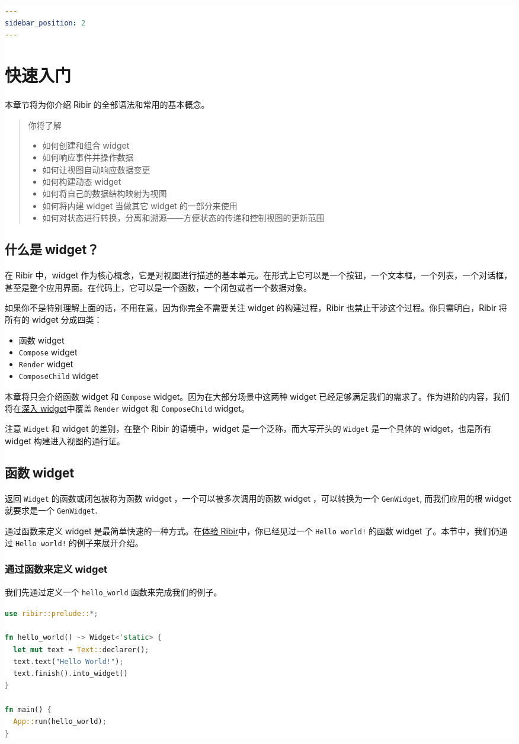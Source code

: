 ```yaml
---
sidebar_position: 2
---
```


# 快速入门

本章节将为你介绍 Ribir 的全部语法和常用的基本概念。

> 你将了解
>
> - 如何创建和组合 widget
> - 如何响应事件并操作数据
> - 如何让视图自动响应数据变更
> - 如何构建动态 widget
> - 如何将自己的数据结构映射为视图
> - 如何将内建 widget 当做其它 widget 的一部分来使用
> - 如何对状态进行转换，分离和溯源——方便状态的传递和控制视图的更新范围

## 什么是 widget？

在 Ribir 中，widget 作为核心概念，它是对视图进行描述的基本单元。在形式上它可以是一个按钮，一个文本框，一个列表，一个对话框，甚至是整个应用界面。在代码上，它可以是一个函数，一个闭包或者一个数据对象。

如果你不是特别理解上面的话，不用在意，因为你完全不需要关注 widget 的构建过程，Ribir 也禁止干涉这个过程。你只需明白，Ribir 将所有的 widget 分成四类：

- 函数 widget
- `Compose` widget
- `Render` widget
- `ComposeChild` widget

本章将只会介绍函数 widget 和 `Compose` widget。因为在大部分场景中这两种 widget 已经足够满足我们的需求了。作为进阶的内容，我们将在[深入 widget](../understanding_ribir/widget_in_depth.md)中覆盖 `Render` widget 和 `ComposeChild` widget。

注意 `Widget` 和 widget 的差别，在整个 Ribir 的语境中，widget 是一个泛称，而大写开头的 `Widget` 是一个具体的 widget，也是所有 widget 构建进入视图的通行证。

## 函数 widget

返回 `Widget` 的函数或闭包被称为函数 widget ，一个可以被多次调用的函数 widget ，可以转换为一个 `GenWidget`, 而我们应用的根 widget 就要求是一个 `GenWidget`.

通过函数来定义 widget 是最简单快速的一种方式。在[体验 Ribir](./try_it.md)中，你已经见过一个 `Hello world!` 的函数 widget 了。本节中，我们仍通过 `Hello world!` 的例子来展开介绍。

### 通过函数来定义 widget 

我们先通过定义一个 `hello_world` 函数来完成我们的例子。

```rust no_run
use ribir::prelude::*;

fn hello_world() -> Widget<'static> {
  let mut text = Text::declarer();
  text.text("Hello World!");
  text.finish().into_widget()
}

fn main() { 
  App::run(hello_world);
}
```
